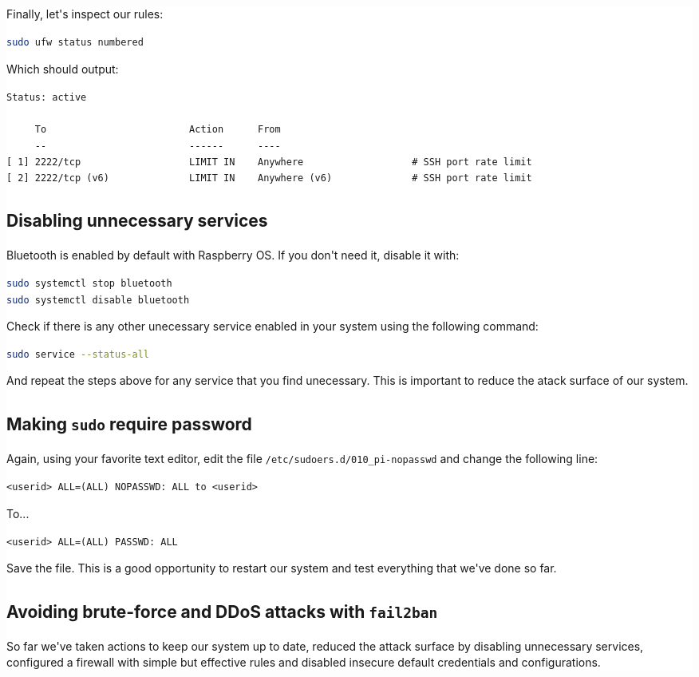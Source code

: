 Finally, let's inspect our rules:

```bash
sudo ufw status numbered
```

Which should output:

```text
Status: active

     To                         Action      From
     --                         ------      ----
[ 1] 2222/tcp                   LIMIT IN    Anywhere                   # SSH port rate limit
[ 2] 2222/tcp (v6)              LIMIT IN    Anywhere (v6)              # SSH port rate limit
```

## Disabling unnecessary services

Bluetooth is enabled by default with Raspberry OS. If you don't need it, disable it with:

```bash
sudo systemctl stop bluetooth
sudo systemctl disable bluetooth
```

Check if there is any other unecessary service enabled in your system using the following command:

```bash
sudo service --status-all
```

And repeat the steps above for any service that you find unecessary. This is important to reduce the atack surface of our system.

## Making ```sudo``` require password

Again, using your favorite text editor, edit the file ```/etc/sudoers.d/010_pi-nopasswd``` and change the following line:

```text
<userid> ALL=(ALL) NOPASSWD: ALL to <userid>
```

To...

```text
<userid> ALL=(ALL) PASSWD: ALL
```

Save the file. This is a good opportunity to restart our system and test everything that we've done so far.

## Avoiding brute-force and DDoS attacks with  ```fail2ban```

So far we've taken actions to keep our system up to date, reduced the attack surface by disabling unnecessary services, configured a firewall with simple but effective rules and disabled insecure default credentials and configurations.
